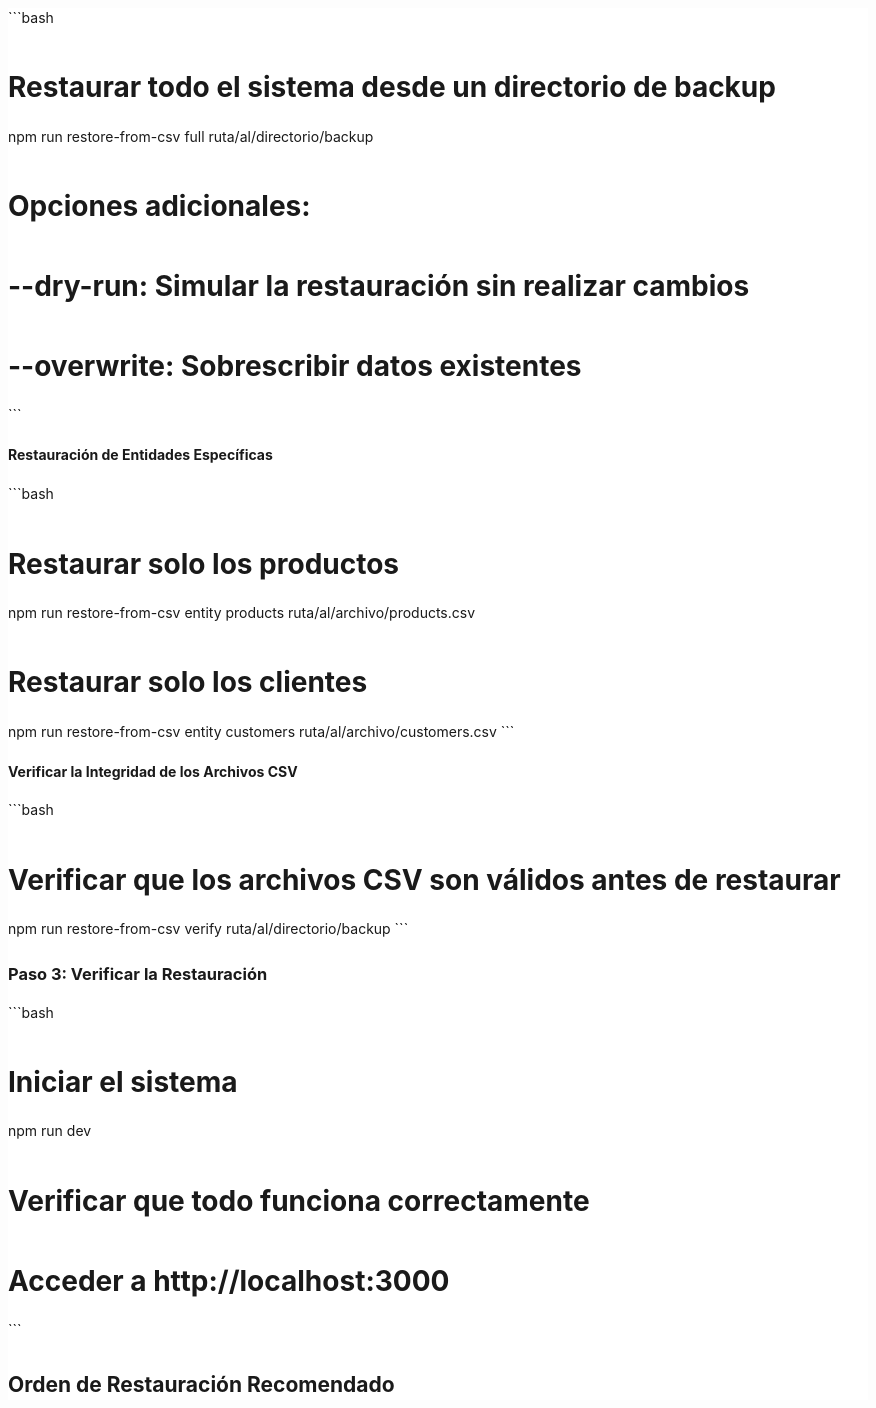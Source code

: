 \`\`\`bash
# Restaurar todo el sistema desde un directorio de backup
npm run restore-from-csv full ruta/al/directorio/backup

# Opciones adicionales:
# --dry-run: Simular la restauración sin realizar cambios
# --overwrite: Sobrescribir datos existentes
\`\`\`

#### Restauración de Entidades Específicas

\`\`\`bash
# Restaurar solo los productos
npm run restore-from-csv entity products ruta/al/archivo/products.csv

# Restaurar solo los clientes
npm run restore-from-csv entity customers ruta/al/archivo/customers.csv
\`\`\`

#### Verificar la Integridad de los Archivos CSV

\`\`\`bash
# Verificar que los archivos CSV son válidos antes de restaurar
npm run restore-from-csv verify ruta/al/directorio/backup
\`\`\`

### Paso 3: Verificar la Restauración

\`\`\`bash
# Iniciar el sistema
npm run dev

# Verificar que todo funciona correctamente
# Acceder a http://localhost:3000
\`\`\`

## Orden de Restauración Recomendado
